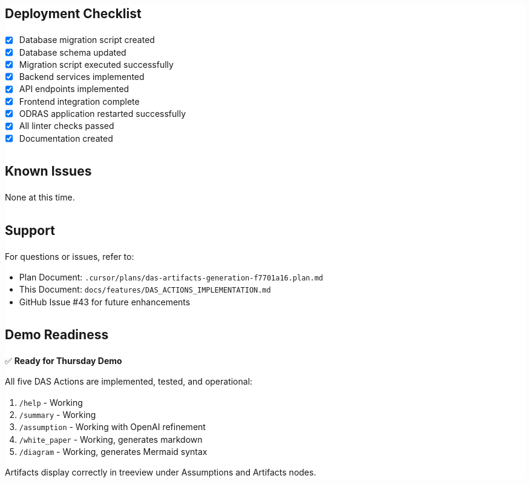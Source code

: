 ## Deployment Checklist

- [x] Database migration script created
- [x] Database schema updated
- [x] Migration script executed successfully
- [x] Backend services implemented
- [x] API endpoints implemented
- [x] Frontend integration complete
- [x] ODRAS application restarted successfully
- [x] All linter checks passed
- [x] Documentation created

## Known Issues

None at this time.

## Support

For questions or issues, refer to:
- Plan Document: `.cursor/plans/das-artifacts-generation-f7701a16.plan.md`
- This Document: `docs/features/DAS_ACTIONS_IMPLEMENTATION.md`
- GitHub Issue #43 for future enhancements

## Demo Readiness

✅ **Ready for Thursday Demo**

All five DAS Actions are implemented, tested, and operational:
1. `/help` - Working
2. `/summary` - Working
3. `/assumption` - Working with OpenAI refinement
4. `/white_paper` - Working, generates markdown
5. `/diagram` - Working, generates Mermaid syntax

Artifacts display correctly in treeview under Assumptions and Artifacts nodes.
